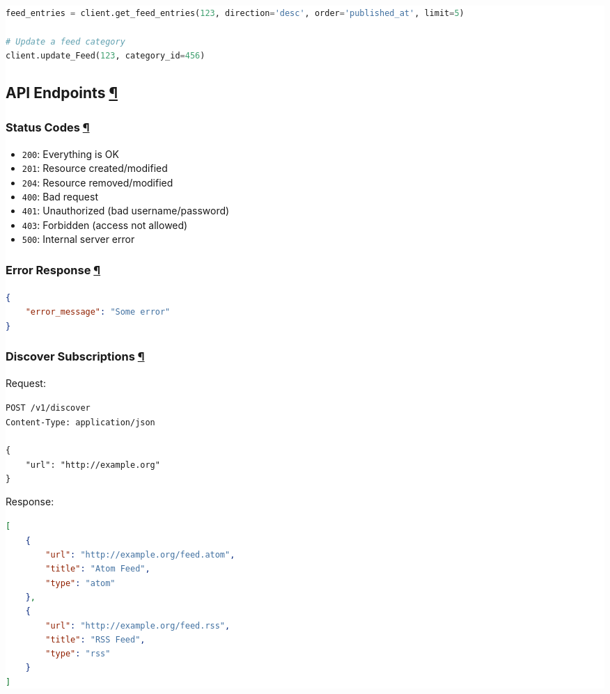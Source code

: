 ```python
feed_entries = client.get_feed_entries(123, direction='desc', order='published_at', limit=5)

# Update a feed category
client.update_Feed(123, category_id=456)
```

<h2 id="endpoints">API Endpoints <a class="anchor" href="#endpoints" title="Permalink">¶</a></h2>

<h3 id="status-codes">Status Codes <a class="anchor" href="#status-codes" title="Permalink">¶</a></h3>

- `200`: Everything is OK
- `201`: Resource created/modified
- `204`: Resource removed/modified
- `400`: Bad request
- `401`: Unauthorized (bad username/password)
- `403`: Forbidden (access not allowed)
- `500`: Internal server error

<h3 id="error-response">Error Response <a class="anchor" href="#error-response" title="Permalink">¶</a></h3>

``` json
{
    "error_message": "Some error"
}
```

<h3 id="endpoint-discover">Discover Subscriptions <a class="anchor" href="#endpoint-discover" title="Permalink">¶</a></h3>

Request:

    POST /v1/discover
    Content-Type: application/json

    {
        "url": "http://example.org"
    }

Response:

``` json
[
    {
        "url": "http://example.org/feed.atom",
        "title": "Atom Feed",
        "type": "atom"
    },
    {
        "url": "http://example.org/feed.rss",
        "title": "RSS Feed",
        "type": "rss"
    }
]
```
